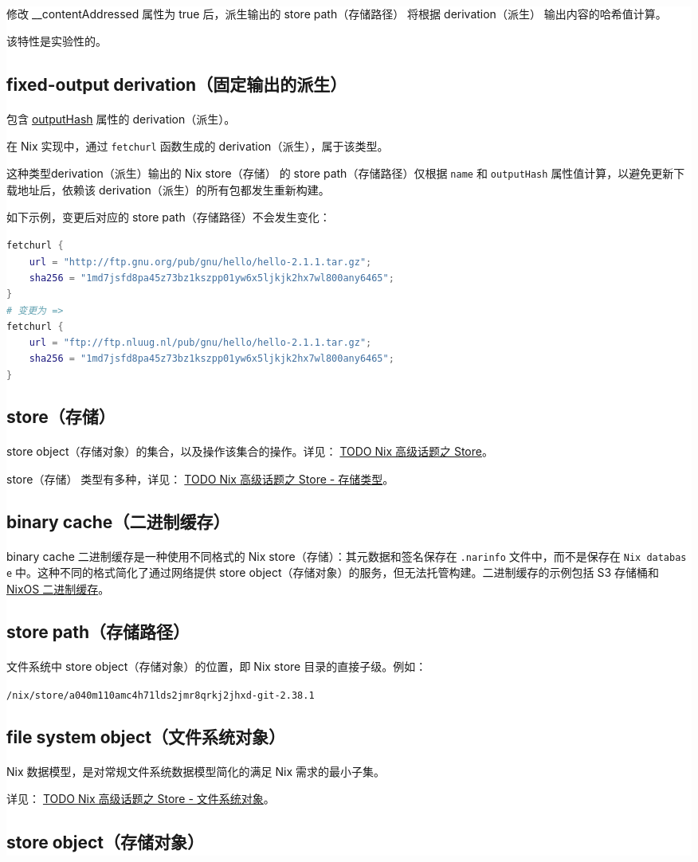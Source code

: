 修改 __contentAddressed 属性为 true 后，派生输出的 store path（存储路径） 将根据 derivation（派生） 输出内容的哈希值计算。

该特性是实验性的。

## fixed-output derivation（固定输出的派生）

包含 [outputHash](https://nix.dev/manual/nix/2.22/language/advanced-attributes#adv-attr-outputHash) 属性的 derivation（派生）。

在 Nix 实现中，通过 `fetchurl` 函数生成的 derivation（派生），属于该类型。

这种类型derivation（派生）输出的 Nix store（存储） 的 store path（存储路径）仅根据 `name` 和 `outputHash` 属性值计算，以避免更新下载地址后，依赖该 derivation（派生）的所有包都发生重新构建。

如下示例，变更后对应的 store path（存储路径）不会发生变化：

```nix
fetchurl {
    url = "http://ftp.gnu.org/pub/gnu/hello/hello-2.1.1.tar.gz";
    sha256 = "1md7jsfd8pa45z73bz1kszpp01yw6x5ljkjk2hx7wl800any6465";
}
# 变更为 =>
fetchurl {
    url = "ftp://ftp.nluug.nl/pub/gnu/hello/hello-2.1.1.tar.gz";
    sha256 = "1md7jsfd8pa45z73bz1kszpp01yw6x5ljkjk2hx7wl800any6465";
}
```

## store（存储）

store object（存储对象）的集合，以及操作该集合的操作。详见： [TODO Nix 高级话题之 Store](https://nix.dev/manual/nix/2.22/store/types/)。

store（存储） 类型有多种，详见： [TODO Nix 高级话题之 Store - 存储类型](https://nix.dev/manual/nix/2.22/store/types/)。

## binary cache（二进制缓存）

binary cache 二进制缓存是一种使用不同格式的 Nix store（存储）：其元数据和签名保存在 `.narinfo` 文件中，而不是保存在 `Nix database` 中。这种不同的格式简化了通过网络提供 store object（存储对象）的服务，但无法托管构建。二进制缓存的示例包括 S3 存储桶和 [NixOS 二进制缓存](https://cache.nixos.org/)。

## store path（存储路径）

文件系统中 store object（存储对象）的位置，即 Nix store 目录的直接子级。例如：

```
/nix/store/a040m110amc4h71lds2jmr8qrkj2jhxd-git-2.38.1
```

## file system object（文件系统对象）

Nix 数据模型，是对常规文件系统数据模型简化的满足 Nix 需求的最小子集。

详见： [TODO Nix 高级话题之 Store - 文件系统对象](https://nix.dev/manual/nix/2.22/store/file-system-object)。

## store object（存储对象）
